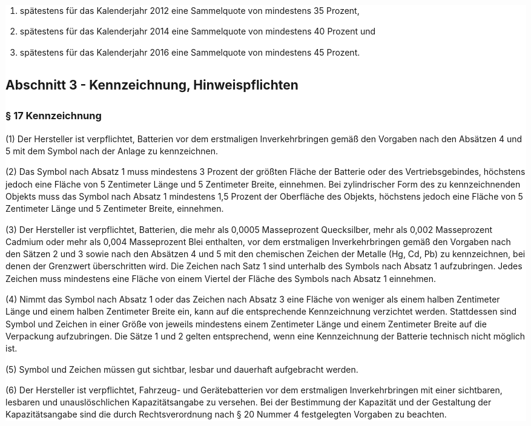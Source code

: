 1.  spätestens für das Kalenderjahr 2012 eine Sammelquote von mindestens
    35 Prozent,


2.  spätestens für das Kalenderjahr 2014 eine Sammelquote von mindestens
    40 Prozent und


3.  spätestens für das Kalenderjahr 2016 eine Sammelquote von mindestens
    45 Prozent.

## Abschnitt 3 - Kennzeichnung, Hinweispflichten

### § 17 Kennzeichnung

(1) Der Hersteller ist verpflichtet, Batterien vor dem erstmaligen
Inverkehrbringen gemäß den Vorgaben nach den Absätzen 4 und 5 mit dem
Symbol nach der Anlage zu kennzeichnen.

(2) Das Symbol nach Absatz 1 muss mindestens 3 Prozent der größten
Fläche der Batterie oder des Vertriebsgebindes, höchstens jedoch eine
Fläche von 5 Zentimeter Länge und 5 Zentimeter Breite, einnehmen. Bei
zylindrischer Form des zu kennzeichnenden Objekts muss das Symbol nach
Absatz 1 mindestens 1,5 Prozent der Oberfläche des Objekts, höchstens
jedoch eine Fläche von 5 Zentimeter Länge und 5 Zentimeter Breite,
einnehmen.

(3) Der Hersteller ist verpflichtet, Batterien, die mehr als 0,0005
Masseprozent Quecksilber, mehr als 0,002 Masseprozent Cadmium oder
mehr als 0,004 Masseprozent Blei enthalten, vor dem erstmaligen
Inverkehrbringen gemäß den Vorgaben nach den Sätzen 2 und 3 sowie nach
den Absätzen 4 und 5 mit den chemischen Zeichen der Metalle (Hg, Cd,
Pb) zu kennzeichnen, bei denen der Grenzwert überschritten wird. Die
Zeichen nach Satz 1 sind unterhalb des Symbols nach Absatz 1
aufzubringen. Jedes Zeichen muss mindestens eine Fläche von einem
Viertel der Fläche des Symbols nach Absatz 1 einnehmen.

(4) Nimmt das Symbol nach Absatz 1 oder das Zeichen nach Absatz 3 eine
Fläche von weniger als einem halben Zentimeter Länge und einem halben
Zentimeter Breite ein, kann auf die entsprechende Kennzeichnung
verzichtet werden. Stattdessen sind Symbol und Zeichen in einer Größe
von jeweils mindestens einem Zentimeter Länge und einem Zentimeter
Breite auf die Verpackung aufzubringen. Die Sätze 1 und 2 gelten
entsprechend, wenn eine Kennzeichnung der Batterie technisch nicht
möglich ist.

(5) Symbol und Zeichen müssen gut sichtbar, lesbar und dauerhaft
aufgebracht werden.

(6) Der Hersteller ist verpflichtet, Fahrzeug- und Gerätebatterien vor
dem erstmaligen Inverkehrbringen mit einer sichtbaren, lesbaren und
unauslöschlichen Kapazitätsangabe zu versehen. Bei der Bestimmung der
Kapazität und der Gestaltung der Kapazitätsangabe sind die durch
Rechtsverordnung nach § 20 Nummer 4 festgelegten Vorgaben zu beachten.

